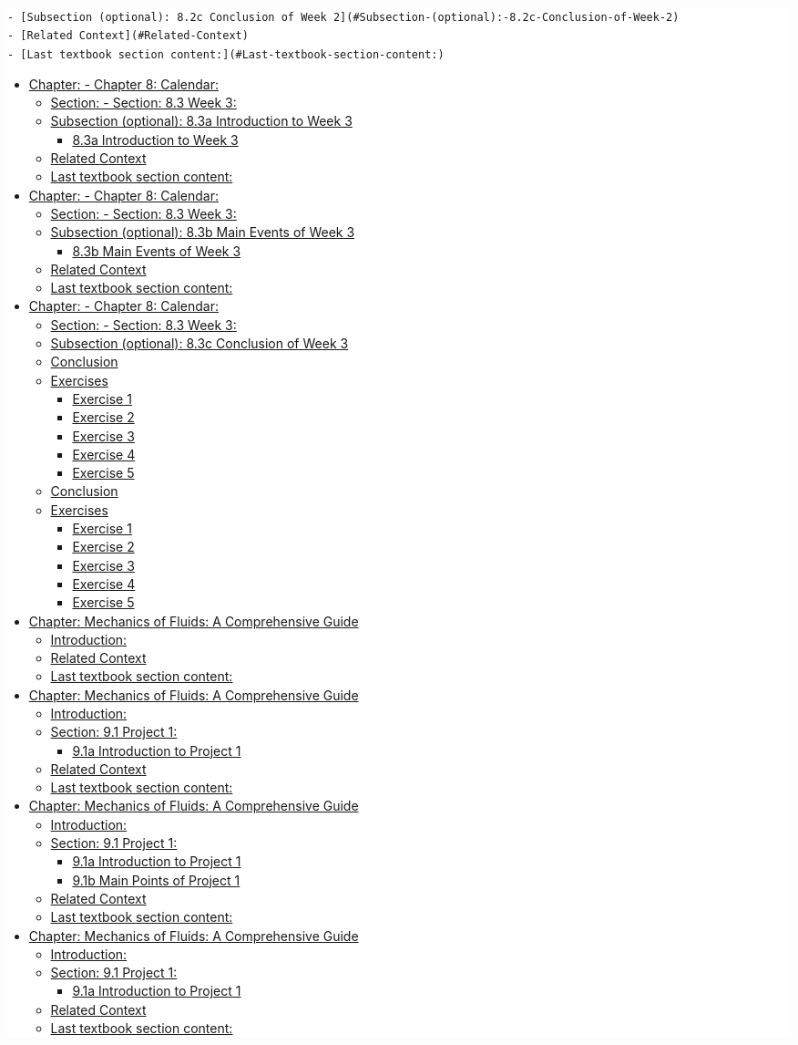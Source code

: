     - [Subsection (optional): 8.2c Conclusion of Week 2](#Subsection-(optional):-8.2c-Conclusion-of-Week-2)
    - [Related Context](#Related-Context)
    - [Last textbook section content:](#Last-textbook-section-content:)
  - [Chapter: - Chapter 8: Calendar:](#Chapter:---Chapter-8:-Calendar:)
    - [Section: - Section: 8.3 Week 3:](#Section:---Section:-8.3-Week-3:)
    - [Subsection (optional): 8.3a Introduction to Week 3](#Subsection-(optional):-8.3a-Introduction-to-Week-3)
      - [8.3a Introduction to Week 3](#8.3a-Introduction-to-Week-3)
    - [Related Context](#Related-Context)
    - [Last textbook section content:](#Last-textbook-section-content:)
  - [Chapter: - Chapter 8: Calendar:](#Chapter:---Chapter-8:-Calendar:)
    - [Section: - Section: 8.3 Week 3:](#Section:---Section:-8.3-Week-3:)
    - [Subsection (optional): 8.3b Main Events of Week 3](#Subsection-(optional):-8.3b-Main-Events-of-Week-3)
      - [8.3b Main Events of Week 3](#8.3b-Main-Events-of-Week-3)
    - [Related Context](#Related-Context)
    - [Last textbook section content:](#Last-textbook-section-content:)
  - [Chapter: - Chapter 8: Calendar:](#Chapter:---Chapter-8:-Calendar:)
    - [Section: - Section: 8.3 Week 3:](#Section:---Section:-8.3-Week-3:)
    - [Subsection (optional): 8.3c Conclusion of Week 3](#Subsection-(optional):-8.3c-Conclusion-of-Week-3)
    - [Conclusion](#Conclusion)
    - [Exercises](#Exercises)
      - [Exercise 1](#Exercise-1)
      - [Exercise 2](#Exercise-2)
      - [Exercise 3](#Exercise-3)
      - [Exercise 4](#Exercise-4)
      - [Exercise 5](#Exercise-5)
    - [Conclusion](#Conclusion)
    - [Exercises](#Exercises)
      - [Exercise 1](#Exercise-1)
      - [Exercise 2](#Exercise-2)
      - [Exercise 3](#Exercise-3)
      - [Exercise 4](#Exercise-4)
      - [Exercise 5](#Exercise-5)
  - [Chapter: Mechanics of Fluids: A Comprehensive Guide](#Chapter:-Mechanics-of-Fluids:-A-Comprehensive-Guide)
    - [Introduction:](#Introduction:)
    - [Related Context](#Related-Context)
    - [Last textbook section content:](#Last-textbook-section-content:)
  - [Chapter: Mechanics of Fluids: A Comprehensive Guide](#Chapter:-Mechanics-of-Fluids:-A-Comprehensive-Guide)
    - [Introduction:](#Introduction:)
    - [Section: 9.1 Project 1:](#Section:-9.1-Project-1:)
      - [9.1a Introduction to Project 1](#9.1a-Introduction-to-Project-1)
    - [Related Context](#Related-Context)
    - [Last textbook section content:](#Last-textbook-section-content:)
  - [Chapter: Mechanics of Fluids: A Comprehensive Guide](#Chapter:-Mechanics-of-Fluids:-A-Comprehensive-Guide)
    - [Introduction:](#Introduction:)
    - [Section: 9.1 Project 1:](#Section:-9.1-Project-1:)
      - [9.1a Introduction to Project 1](#9.1a-Introduction-to-Project-1)
      - [9.1b Main Points of Project 1](#9.1b-Main-Points-of-Project-1)
    - [Related Context](#Related-Context)
    - [Last textbook section content:](#Last-textbook-section-content:)
  - [Chapter: Mechanics of Fluids: A Comprehensive Guide](#Chapter:-Mechanics-of-Fluids:-A-Comprehensive-Guide)
    - [Introduction:](#Introduction:)
    - [Section: 9.1 Project 1:](#Section:-9.1-Project-1:)
      - [9.1a Introduction to Project 1](#9.1a-Introduction-to-Project-1)
    - [Related Context](#Related-Context)
    - [Last textbook section content:](#Last-textbook-section-content:)